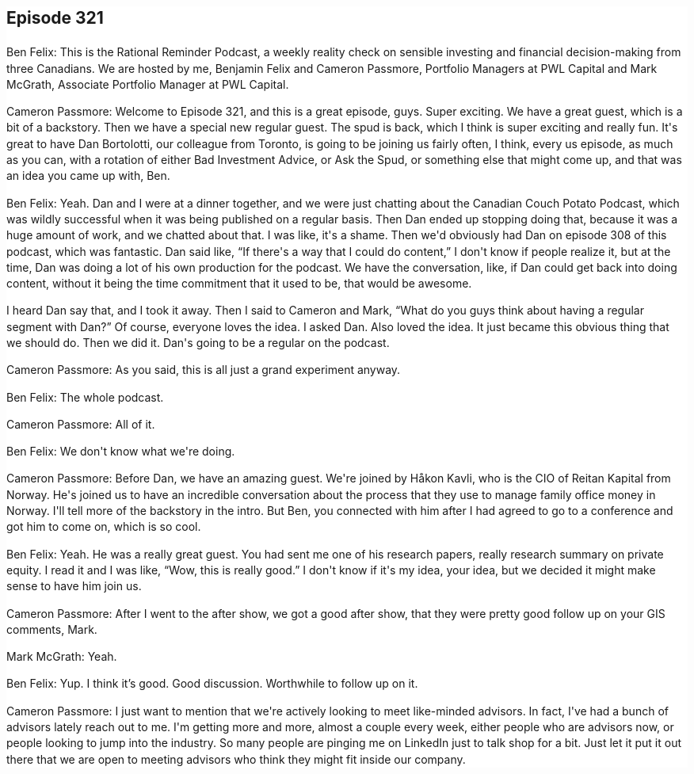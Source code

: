 ## Episode 321

Ben Felix: This is the Rational Reminder Podcast, a weekly reality check on sensible investing and financial decision-making from three Canadians. We are hosted by me, Benjamin Felix and Cameron Passmore, Portfolio Managers at PWL Capital and Mark McGrath, Associate Portfolio Manager at PWL Capital.

Cameron Passmore: Welcome to Episode 321, and this is a great episode, guys. Super exciting. We have a great guest, which is a bit of a backstory. Then we have a special new regular guest. The spud is back, which I think is super exciting and really fun. It's great to have Dan Bortolotti, our colleague from Toronto, is going to be joining us fairly often, I think, every us episode, as much as you can, with a rotation of either Bad Investment Advice, or Ask the Spud, or something else that might come up, and that was an idea you came up with, Ben.

Ben Felix: Yeah. Dan and I were at a dinner together, and we were just chatting about the Canadian Couch Potato Podcast, which was wildly successful when it was being published on a regular basis. Then Dan ended up stopping doing that, because it was a huge amount of work, and we chatted about that. I was like, it's a shame. Then we'd obviously had Dan on episode 308 of this podcast, which was fantastic. Dan said like, “If there's a way that I could do content,” I don't know if people realize it, but at the time, Dan was doing a lot of his own production for the podcast. We have the conversation, like, if Dan could get back into doing content, without it being the time commitment that it used to be, that would be awesome.

I heard Dan say that, and I took it away. Then I said to Cameron and Mark, “What do you guys think about having a regular segment with Dan?” Of course, everyone loves the idea. I asked Dan. Also loved the idea. It just became this obvious thing that we should do. Then we did it. Dan's going to be a regular on the podcast.

Cameron Passmore: As you said, this is all just a grand experiment anyway.

Ben Felix: The whole podcast.

Cameron Passmore: All of it.

Ben Felix: We don't know what we're doing.

Cameron Passmore: Before Dan, we have an amazing guest. We're joined by Håkon Kavli, who is the CIO of Reitan Kapital from Norway. He's joined us to have an incredible conversation about the process that they use to manage family office money in Norway. I'll tell more of the backstory in the intro. But Ben, you connected with him after I had agreed to go to a conference and got him to come on, which is so cool.

Ben Felix: Yeah. He was a really great guest. You had sent me one of his research papers, really research summary on private equity. I read it and I was like, “Wow, this is really good.” I don't know if it's my idea, your idea, but we decided it might make sense to have him join us.

Cameron Passmore: After I went to the after show, we got a good after show, that they were pretty good follow up on your GIS comments, Mark.

Mark McGrath: Yeah.

Ben Felix: Yup. I think it’s good. Good discussion. Worthwhile to follow up on it.

Cameron Passmore: I just want to mention that we're actively looking to meet like-minded advisors. In fact, I've had a bunch of advisors lately reach out to me. I'm getting more and more, almost a couple every week, either people who are advisors now, or people looking to jump into the industry. So many people are pinging me on LinkedIn just to talk shop for a bit. Just let it put it out there that we are open to meeting advisors who think they might fit inside our company.
